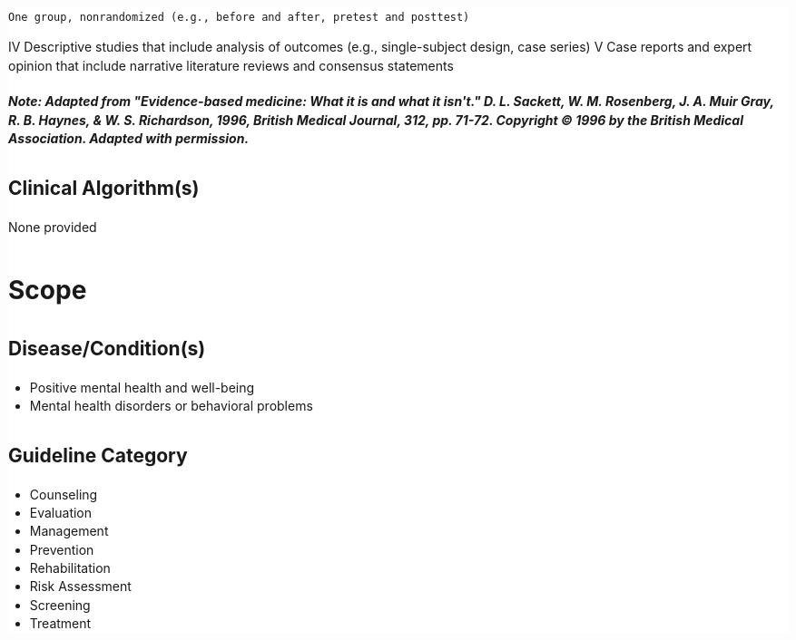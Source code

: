     One group, nonrandomized (e.g., before and after, pretest and posttest)
   </td>
  </tr>
  <tr>
   <th valign="top">
    IV
   </th>
   <td valign="top">
    Descriptive studies that include analysis of outcomes (e.g., single-subject design, case series)
   </td>
  </tr>
  <tr>
   <th valign="top">
    V
   </th>
   <td valign="top">
    Case reports and expert opinion that include narrative literature reviews and consensus statements
   </td>
  </tr>
 </tbody>
</table>


#####  Note: Adapted from "Evidence-based medicine: What it is and what it isn't." D. L. Sackett, W. M. Rosenberg, J. A. Muir Gray, R. B. Haynes, & W. S. Richardson, 1996, British Medical Journal, 312, pp. 71-72. Copyright © 1996 by the British Medical Association. Adapted with permission. 
## Clinical Algorithm(s)



None provided

# Scope

## Disease/Condition(s)



  * Positive mental health and well-being 
  * Mental health disorders or behavioral problems 



## Guideline Category

- Counseling
- Evaluation
- Management
- Prevention
- Rehabilitation
- Risk Assessment
- Screening
- Treatment

